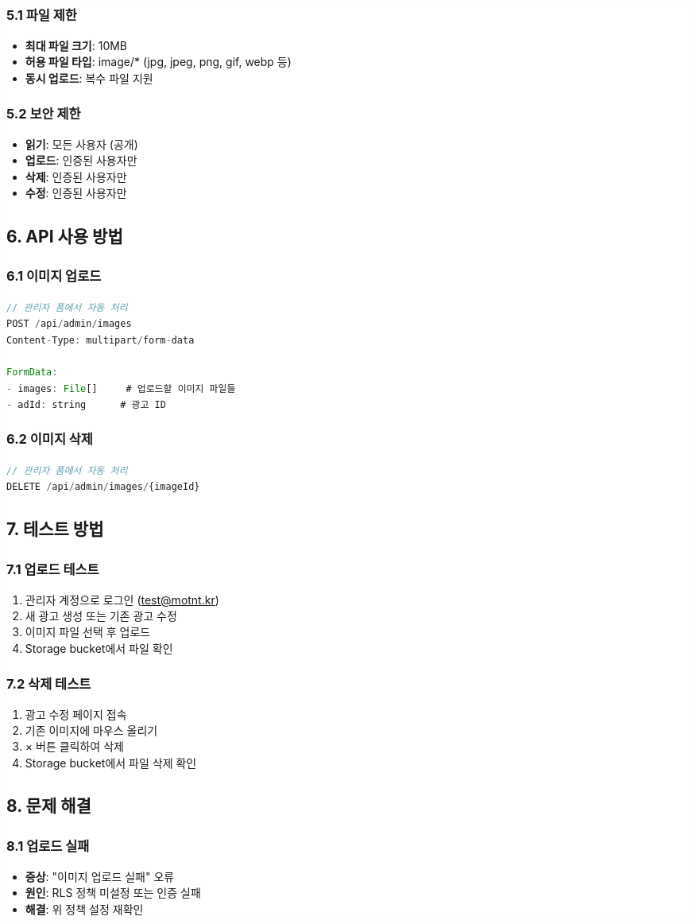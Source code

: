 ### 5.1 파일 제한
- **최대 파일 크기**: 10MB
- **허용 파일 타입**: image/* (jpg, jpeg, png, gif, webp 등)
- **동시 업로드**: 복수 파일 지원

### 5.2 보안 제한
- **읽기**: 모든 사용자 (공개)
- **업로드**: 인증된 사용자만
- **삭제**: 인증된 사용자만
- **수정**: 인증된 사용자만

## 6. API 사용 방법

### 6.1 이미지 업로드
```javascript
// 관리자 폼에서 자동 처리
POST /api/admin/images
Content-Type: multipart/form-data

FormData:
- images: File[]     # 업로드할 이미지 파일들
- adId: string      # 광고 ID
```

### 6.2 이미지 삭제
```javascript
// 관리자 폼에서 자동 처리
DELETE /api/admin/images/{imageId}
```

## 7. 테스트 방법

### 7.1 업로드 테스트
1. 관리자 계정으로 로그인 (test@motnt.kr)
2. 새 광고 생성 또는 기존 광고 수정
3. 이미지 파일 선택 후 업로드
4. Storage bucket에서 파일 확인

### 7.2 삭제 테스트
1. 광고 수정 페이지 접속
2. 기존 이미지에 마우스 올리기
3. × 버튼 클릭하여 삭제
4. Storage bucket에서 파일 삭제 확인

## 8. 문제 해결

### 8.1 업로드 실패
- **증상**: "이미지 업로드 실패" 오류
- **원인**: RLS 정책 미설정 또는 인증 실패
- **해결**: 위 정책 설정 재확인
